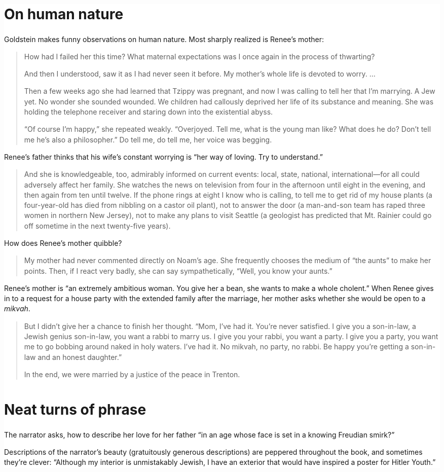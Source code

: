 # On human nature

Goldstein makes funny observations on human nature. Most sharply realized is Renee’s mother:

> How had I failed her this time? What maternal expectations was I once again in the process of thwarting?
>
> And then I understood, saw it as I had never seen it before. My mother’s whole life is devoted to worry. …
>
> Then a few weeks ago she had learned that Tzippy was pregnant, and now I was calling to tell her that I’m marrying. A Jew yet. No wonder she sounded wounded. We children had callously deprived her life of its substance and meaning. She was holding the telephone receiver and staring down into the existential abyss.
>
> “Of course I’m happy,” she repeated weakly. “Overjoyed. Tell me, what is the young man like? What does he do? Don’t tell me he’s also a philosopher.” Do tell me, do tell me, her voice was begging.

Renee’s father thinks that his wife’s constant worrying is “her way of loving. Try to understand.”

> And she is knowledgeable, too, admirably informed on current events: local, state, national, international—for all could adversely affect her family. She watches the news on television from four in the afternoon until eight in the evening, and then again from ten until twelve. If the phone rings at eight I know who is calling, to tell me to get rid of my house plants (a four-year-old has died from nibbling on a castor oil plant), not to answer the door (a man-and-son team has raped three women in northern New Jersey), not to make any plans to visit Seattle (a geologist has predicted that Mt. Rainier could go off sometime in the next twenty-five years).

How does Renee’s mother quibble?

> My mother had never commented directly on Noam’s age. She frequently chooses the medium of “the aunts” to make her points. Then, if I react very badly, she can say sympathetically, “Well, you know your aunts.”

Renee’s mother is “an extremely ambitious woman. You give her a bean, she wants to make a whole cholent.” When Renee gives in to a request for a house party with the extended family after the marriage, her mother asks whether she would be open to a *mikvah*.

> But I didn’t give her a chance to finish her thought. “Mom, I’ve had it. You’re never satisfied. I give you a son-in-law, a Jewish genius son-in-law, you want a rabbi to marry us. I give you your rabbi, you want a party. I give you a party, you want me to go bobbing around naked in holy waters. I’ve had it. No mikvah, no party, no rabbi. Be happy you’re getting a son-in-law and an honest daughter.”
>
> In the end, we were married by a justice of the peace in Trenton.

# Neat turns of phrase

The narrator asks, how to describe her love for her father “in an age whose face is set in a knowing Freudian smirk?”

Descriptions of the narrator’s beauty (gratuitously generous descriptions) are peppered throughout the book, and sometimes they’re clever: “Although my interior is unmistakably Jewish, I have an exterior that would have inspired a poster for Hitler Youth.”
